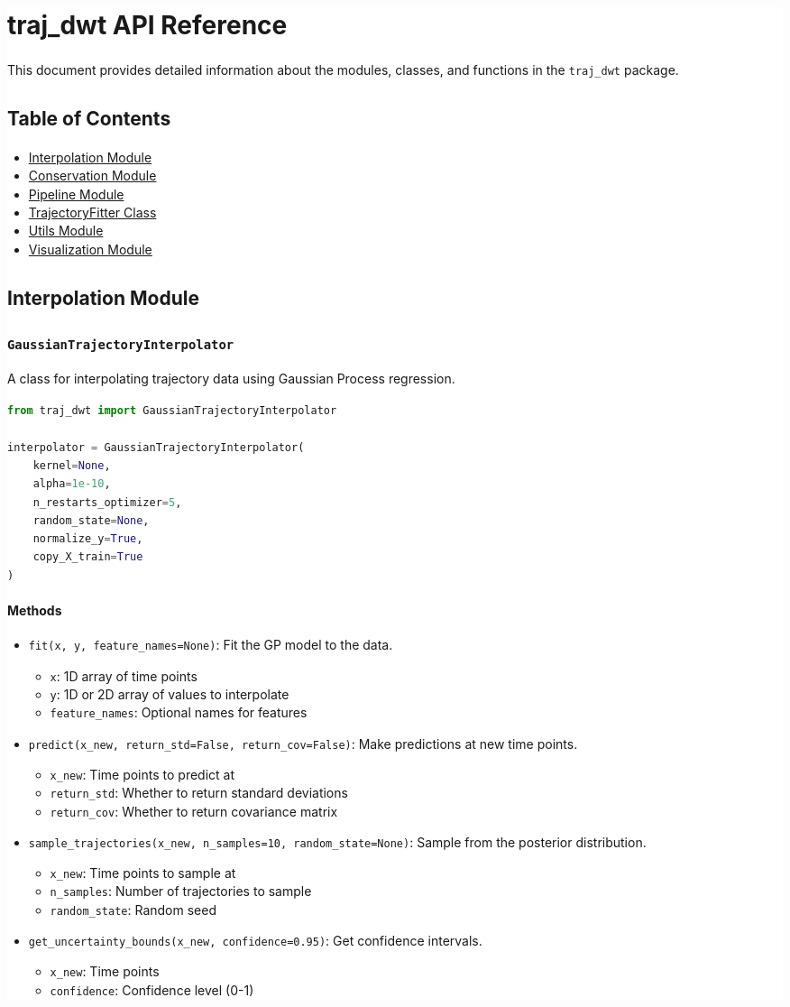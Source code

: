 # traj_dwt API Reference

This document provides detailed information about the modules, classes, and functions in the `traj_dwt` package.

## Table of Contents

- [Interpolation Module](#interpolation-module)
- [Conservation Module](#conservation-module)
- [Pipeline Module](#pipeline-module)
- [TrajectoryFitter Class](#trajectoryfitter-class)
- [Utils Module](#utils-module)
- [Visualization Module](#visualization-module)

## Interpolation Module

### `GaussianTrajectoryInterpolator`

A class for interpolating trajectory data using Gaussian Process regression.

```python
from traj_dwt import GaussianTrajectoryInterpolator

interpolator = GaussianTrajectoryInterpolator(
    kernel=None,
    alpha=1e-10,
    n_restarts_optimizer=5,
    random_state=None,
    normalize_y=True,
    copy_X_train=True
)
```

#### Methods

- `fit(x, y, feature_names=None)`: Fit the GP model to the data.
  - `x`: 1D array of time points
  - `y`: 1D or 2D array of values to interpolate
  - `feature_names`: Optional names for features
  
- `predict(x_new, return_std=False, return_cov=False)`: Make predictions at new time points.
  - `x_new`: Time points to predict at
  - `return_std`: Whether to return standard deviations
  - `return_cov`: Whether to return covariance matrix
  
- `sample_trajectories(x_new, n_samples=10, random_state=None)`: Sample from the posterior distribution.
  - `x_new`: Time points to sample at
  - `n_samples`: Number of trajectories to sample
  - `random_state`: Random seed
  
- `get_uncertainty_bounds(x_new, confidence=0.95)`: Get confidence intervals.
  - `x_new`: Time points
  - `confidence`: Confidence level (0-1)
  